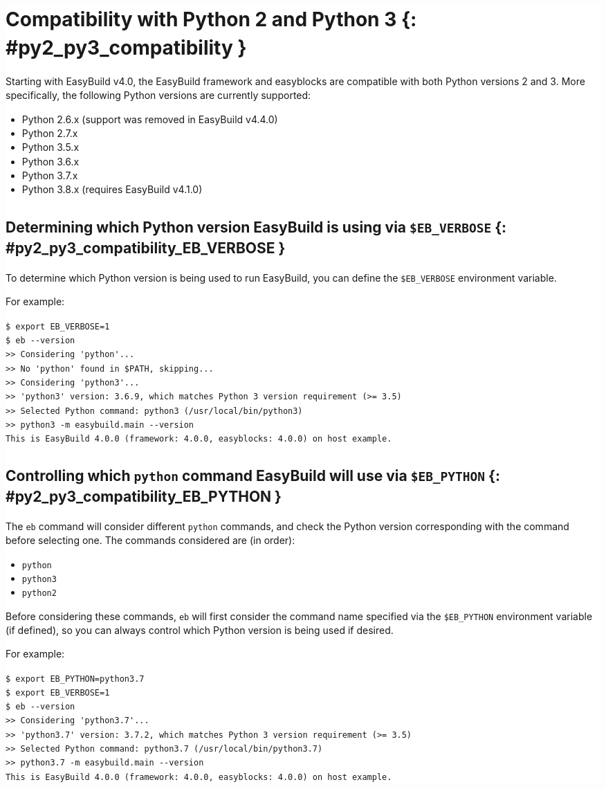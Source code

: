# Compatibility with Python 2 and Python 3 {: #py2_py3_compatibility }

Starting with EasyBuild v4.0, the EasyBuild framework and easyblocks are
compatible with both Python versions 2 and 3. More specifically, the
following Python versions are currently supported:

- Python 2.6.x (support was removed in EasyBuild v4.4.0)
- Python 2.7.x
- Python 3.5.x
- Python 3.6.x
- Python 3.7.x
- Python 3.8.x (requires EasyBuild v4.1.0)

## Determining which Python version EasyBuild is using via `$EB_VERBOSE` {: #py2_py3_compatibility_EB_VERBOSE }

To determine which Python version is being used to run EasyBuild, you
can define the `$EB_VERBOSE` environment variable.

For example:

``` console
$ export EB_VERBOSE=1
$ eb --version
>> Considering 'python'...
>> No 'python' found in $PATH, skipping...
>> Considering 'python3'...
>> 'python3' version: 3.6.9, which matches Python 3 version requirement (>= 3.5)
>> Selected Python command: python3 (/usr/local/bin/python3)
>> python3 -m easybuild.main --version
This is EasyBuild 4.0.0 (framework: 4.0.0, easyblocks: 4.0.0) on host example.
```

## Controlling which `python` command EasyBuild will use via `$EB_PYTHON` {: #py2_py3_compatibility_EB_PYTHON }

The `eb` command will consider different `python` commands, and check
the Python version corresponding with the command before selecting one.
The commands considered are (in order):

- `python`
- `python3`
- `python2`

Before considering these commands, `eb` will first consider the command
name specified via the `$EB_PYTHON` environment variable (if defined),
so you can always control which Python version is being used if desired.

For example:

``` console
$ export EB_PYTHON=python3.7
$ export EB_VERBOSE=1
$ eb --version
>> Considering 'python3.7'...
>> 'python3.7' version: 3.7.2, which matches Python 3 version requirement (>= 3.5)
>> Selected Python command: python3.7 (/usr/local/bin/python3.7)
>> python3.7 -m easybuild.main --version
This is EasyBuild 4.0.0 (framework: 4.0.0, easyblocks: 4.0.0) on host example.
```
